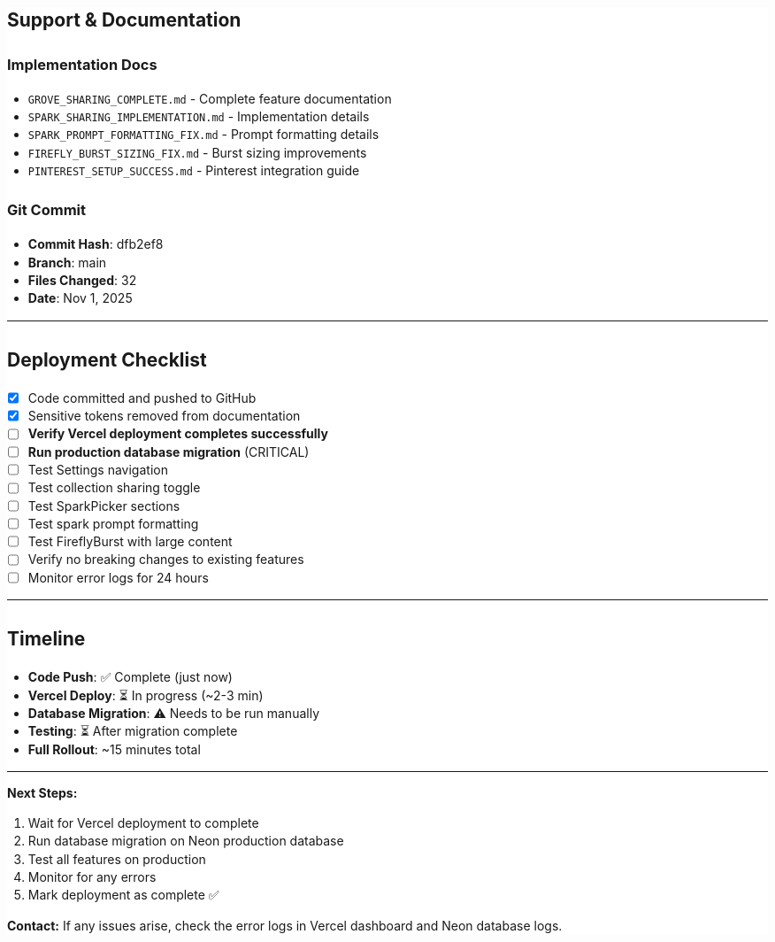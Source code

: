 
## Support & Documentation

### Implementation Docs
- `GROVE_SHARING_COMPLETE.md` - Complete feature documentation
- `SPARK_SHARING_IMPLEMENTATION.md` - Implementation details
- `SPARK_PROMPT_FORMATTING_FIX.md` - Prompt formatting details
- `FIREFLY_BURST_SIZING_FIX.md` - Burst sizing improvements
- `PINTEREST_SETUP_SUCCESS.md` - Pinterest integration guide

### Git Commit
- **Commit Hash**: dfb2ef8
- **Branch**: main
- **Files Changed**: 32
- **Date**: Nov 1, 2025

---

## Deployment Checklist

- [x] Code committed and pushed to GitHub
- [x] Sensitive tokens removed from documentation
- [ ] **Verify Vercel deployment completes successfully**
- [ ] **Run production database migration** (CRITICAL)
- [ ] Test Settings navigation
- [ ] Test collection sharing toggle
- [ ] Test SparkPicker sections
- [ ] Test spark prompt formatting
- [ ] Test FireflyBurst with large content
- [ ] Verify no breaking changes to existing features
- [ ] Monitor error logs for 24 hours

---

## Timeline

- **Code Push**: ✅ Complete (just now)
- **Vercel Deploy**: ⏳ In progress (~2-3 min)
- **Database Migration**: ⚠️ Needs to be run manually
- **Testing**: ⏳ After migration complete
- **Full Rollout**: ~15 minutes total

---

**Next Steps:**
1. Wait for Vercel deployment to complete
2. Run database migration on Neon production database
3. Test all features on production
4. Monitor for any errors
5. Mark deployment as complete ✅

**Contact:** If any issues arise, check the error logs in Vercel dashboard and Neon database logs.
